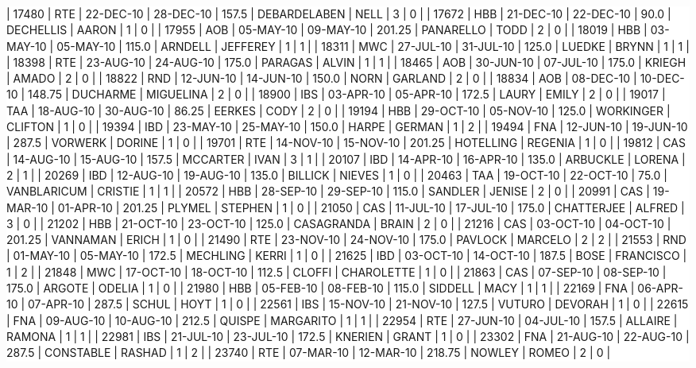 | 17480 | RTE | 22-DEC-10 | 28-DEC-10 | 157.5 | DEBARDELABEN | NELL | 3 | 0 |
| 17672 | HBB | 21-DEC-10 | 22-DEC-10 | 90.0 | DECHELLIS | AARON | 1 | 0 |
| 17955 | AOB | 05-MAY-10 | 09-MAY-10 | 201.25 | PANARELLO | TODD | 2 | 0 |
| 18019 | HBB | 03-MAY-10 | 05-MAY-10 | 115.0 | ARNDELL | JEFFEREY | 1 | 1 |
| 18311 | MWC | 27-JUL-10 | 31-JUL-10 | 125.0 | LUEDKE | BRYNN | 1 | 1 |
| 18398 | RTE | 23-AUG-10 | 24-AUG-10 | 175.0 | PARAGAS | ALVIN | 1 | 1 |
| 18465 | AOB | 30-JUN-10 | 07-JUL-10 | 175.0 | KRIEGH | AMADO | 2 | 0 |
| 18822 | RND | 12-JUN-10 | 14-JUN-10 | 150.0 | NORN | GARLAND | 2 | 0 |
| 18834 | AOB | 08-DEC-10 | 10-DEC-10 | 148.75 | DUCHARME | MIGUELINA | 2 | 0 |
| 18900 | IBS | 03-APR-10 | 05-APR-10 | 172.5 | LAURY | EMILY | 2 | 0 |
| 19017 | TAA | 18-AUG-10 | 30-AUG-10 | 86.25 | EERKES | CODY | 2 | 0 |
| 19194 | HBB | 29-OCT-10 | 05-NOV-10 | 125.0 | WORKINGER | CLIFTON | 1 | 0 |
| 19394 | IBD | 23-MAY-10 | 25-MAY-10 | 150.0 | HARPE | GERMAN | 1 | 2 |
| 19494 | FNA | 12-JUN-10 | 19-JUN-10 | 287.5 | VORWERK | DORINE | 1 | 0 |
| 19701 | RTE | 14-NOV-10 | 15-NOV-10 | 201.25 | HOTELLING | REGENIA | 1 | 0 |
| 19812 | CAS | 14-AUG-10 | 15-AUG-10 | 157.5 | MCCARTER | IVAN | 3 | 1 |
| 20107 | IBD | 14-APR-10 | 16-APR-10 | 135.0 | ARBUCKLE | LORENA | 2 | 1 |
| 20269 | IBD | 12-AUG-10 | 19-AUG-10 | 135.0 | BILLICK | NIEVES | 1 | 0 |
| 20463 | TAA | 19-OCT-10 | 22-OCT-10 | 75.0 | VANBLARICUM | CRISTIE | 1 | 1 |
| 20572 | HBB | 28-SEP-10 | 29-SEP-10 | 115.0 | SANDLER | JENISE | 2 | 0 |
| 20991 | CAS | 19-MAR-10 | 01-APR-10 | 201.25 | PLYMEL | STEPHEN | 1 | 0 |
| 21050 | CAS | 11-JUL-10 | 17-JUL-10 | 175.0 | CHATTERJEE | ALFRED | 3 | 0 |
| 21202 | HBB | 21-OCT-10 | 23-OCT-10 | 125.0 | CASAGRANDA | BRAIN | 2 | 0 |
| 21216 | CAS | 03-OCT-10 | 04-OCT-10 | 201.25 | VANNAMAN | ERICH | 1 | 0 |
| 21490 | RTE | 23-NOV-10 | 24-NOV-10 | 175.0 | PAVLOCK | MARCELO | 2 | 2 |
| 21553 | RND | 01-MAY-10 | 05-MAY-10 | 172.5 | MECHLING | KERRI | 1 | 0 |
| 21625 | IBD | 03-OCT-10 | 14-OCT-10 | 187.5 | BOSE | FRANCISCO | 1 | 2 |
| 21848 | MWC | 17-OCT-10 | 18-OCT-10 | 112.5 | CLOFFI | CHAROLETTE | 1 | 0 |
| 21863 | CAS | 07-SEP-10 | 08-SEP-10 | 175.0 | ARGOTE | ODELIA | 1 | 0 |
| 21980 | HBB | 05-FEB-10 | 08-FEB-10 | 115.0 | SIDDELL | MACY | 1 | 1 |
| 22169 | FNA | 06-APR-10 | 07-APR-10 | 287.5 | SCHUL | HOYT | 1 | 0 |
| 22561 | IBS | 15-NOV-10 | 21-NOV-10 | 127.5 | VUTURO | DEVORAH | 1 | 0 |
| 22615 | FNA | 09-AUG-10 | 10-AUG-10 | 212.5 | QUISPE | MARGARITO | 1 | 1 |
| 22954 | RTE | 27-JUN-10 | 04-JUL-10 | 157.5 | ALLAIRE | RAMONA | 1 | 1 |
| 22981 | IBS | 21-JUL-10 | 23-JUL-10 | 172.5 | KNERIEN | GRANT | 1 | 0 |
| 23302 | FNA | 21-AUG-10 | 22-AUG-10 | 287.5 | CONSTABLE | RASHAD | 1 | 2 |
| 23740 | RTE | 07-MAR-10 | 12-MAR-10 | 218.75 | NOWLEY | ROMEO | 2 | 0 |